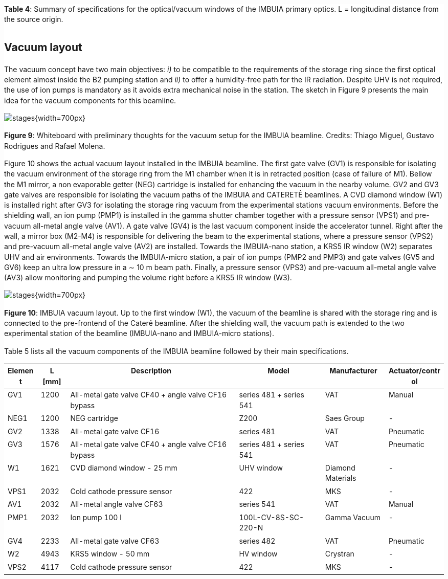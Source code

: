 ****Table 4****: Summary of specifications for the optical/vacuum windows of the IMBUIA primary optics. L = longitudinal distance from the source origin.


## Vacuum layout

The vacuum concept have two main objectives: _i)_ to be compatible to the requirements of the storage ring since the first optical element almost inside the B2 pumping station and _ii)_ to offer a humidity-free path for the IR radiation. Despite UHV is not required, the use of ion pumps is mandatory as it avoids extra mechanical noise in the station. The sketch in Figure 9 presents the main idea for the vacuum components for this beamline.


![stages](https://i.ibb.co/yPd2HzJ/Vacuum-layout-sketch.png){width=700px}

****Figure 9****: Whiteboard with preliminary thoughts for the vacuum setup for the IMBUIA beamline. Credits: Thiago Miguel, Gustavo Rodrigues and Rafael Molena.

Figure 10 shows the actual vacuum layout installed in the IMBUIA beamline. The first gate valve (GV1) is responsible for isolating the vacuum environment of the storage ring from the M1 chamber when it is in retracted position (case of failure of M1). Bellow the M1 mirror, a non evaporable getter (NEG) cartridge is installed for enhancing the vacuum in the nearby volume. GV2 and GV3 gate valves are responsible for isolating the vacuum paths of the IMBUIA and CATERETÊ beamlines. A CVD diamond window (W1) is installed right after GV3 for isolating the storage ring vacuum from the experimental stations vacuum environments. Before the shielding wall, an ion pump (PMP1) is installed in the gamma shutter chamber together with a pressure sensor (VPS1) and pre-vacuum all-metal angle valve (AV1). A gate valve (GV4) is the last vacuum component inside the accelerator tunnel. Right after the wall, a mirror box (M2-M4) is responsible for delivering the beam to the experimental stations, where a pressure sensor (VPS2) and pre-vacuum all-metal angle valve (AV2) are installed. Towards the IMBUIA-nano station, a KRS5 IR window (W2) separates UHV and air environments. Towards the IMBUIA-micro station, a pair of ion pumps (PMP2 and PMP3) and gate valves (GV5 and GV6) keep an ultra low pressure in a $\sim$ 10 m beam path. Finally, a pressure sensor (VPS3) and pre-vacuum all-metal angle valve (AV3) allow monitoring and pumping the volume right before a KRS5 IR window (W3).


![stages](https://i.ibb.co/djcQjkQ/IMBUIA-vac-Full-Layout.png){width=700px}

****Figure 10****: IMBUIA vacuum layout. Up to the first window (W1), the vacuum of the beamline is shared with the storage ring and is connected to the pre-frontend of the Caterê beamline. After the shielding wall, the vacuum path is extended to the two experimental station of the beamline (IMBUIA-nano and IMBUIA-micro stations).

Table 5 lists all the vacuum components of the IMBUIA beamline followed by their main specifications.

| Element | L [mm] | Description                                               | Model                               | Manufacturer     | Actuator/control |
|---------|--------|-----------------------------------------------------------|-------------------------------------|------------------|------------------|
| GV1     | 1200   | All-metal gate valve CF40 + angle valve CF16 bypass      | series 481 + series 541            | VAT              | Manual           |
| NEG1    | 1200   | NEG cartridge                                             | Z200                                | Saes Group       | -                |
| GV2     | 1338   | All-metal gate valve CF16                                | series 481                          | VAT              | Pneumatic        |
| GV3     | 1576   | All-metal gate valve CF40 + angle valve CF16 bypass      | series 481 + series 541            | VAT              | Pneumatic        |
| W1      | 1621   | CVD diamond window - 25 mm                               | UHV window                         | Diamond Materials| -                |
| VPS1    | 2032   | Cold cathode pressure sensor                             | 422                                 | MKS              | -                |
| AV1     | 2032   | All-metal angle valve CF63                               | series 541                         | VAT              | Manual           |
| PMP1    | 2032   | Ion pump 100 l                                            | 100L-CV-8S-SC-220-N                | Gamma Vacuum     | -                |
| GV4     | 2233   | All-metal gate valve CF63                                | series 482                          | VAT              | Pneumatic        |
| W2      | 4943   | KRS5 window - 50 mm                                       | HV window                          | Crystran         | -                |
| VPS2    | 4117   | Cold cathode pressure sensor                             | 422                                 | MKS              | -                |